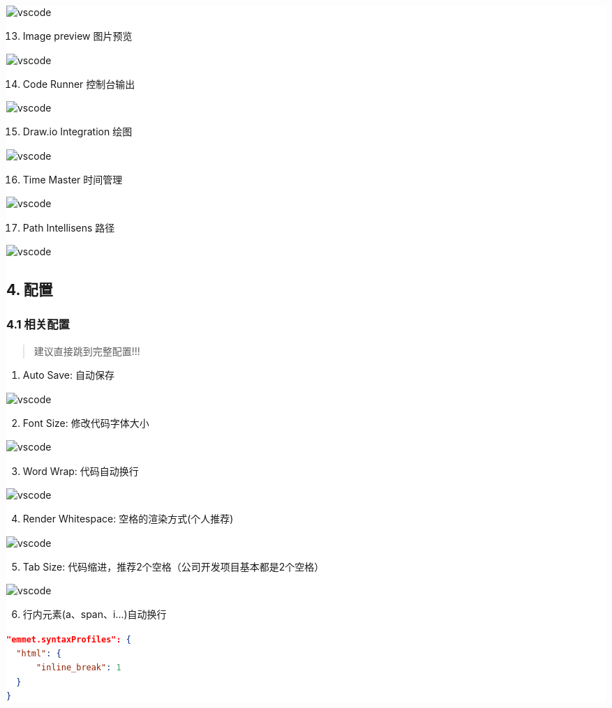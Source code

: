   ![vscode](/vscode_29.png)

  13. Image preview 图片预览

  ![vscode](/vscode_30.png)

  14. Code Runner 控制台输出

  ![vscode](/vscode_31.png)

  15. Draw.io Integration 绘图

  ![vscode](/vscode_33.png)

  16. Time Master 时间管理

  ![vscode](/vscode_34.png)

  17. Path Intellisens 路径

  ![vscode](/vscode_35.png)

## 4. 配置

### 4.1 相关配置

  > 建议直接跳到完整配置!!!

  1. Auto Save: 自动保存

  ![vscode](/vscode_15.png)

  2. Font Size: 修改代码字体大小

  ![vscode](/vscode_16.png)

  3. Word Wrap: 代码自动换行

  ![vscode](/vscode_17.png)

  4. Render Whitespace: 空格的渲染方式(个人推荐)

  ![vscode](/vscode_18.png)

  5. Tab Size: 代码缩进，推荐2个空格（公司开发项目基本都是2个空格）

  ![vscode](/vscode_19.png)

  6. 行内元素(a、span、i...)自动换行

  ```json
  "emmet.syntaxProfiles": {
    "html": {
        "inline_break": 1
    }
  }
  ```
